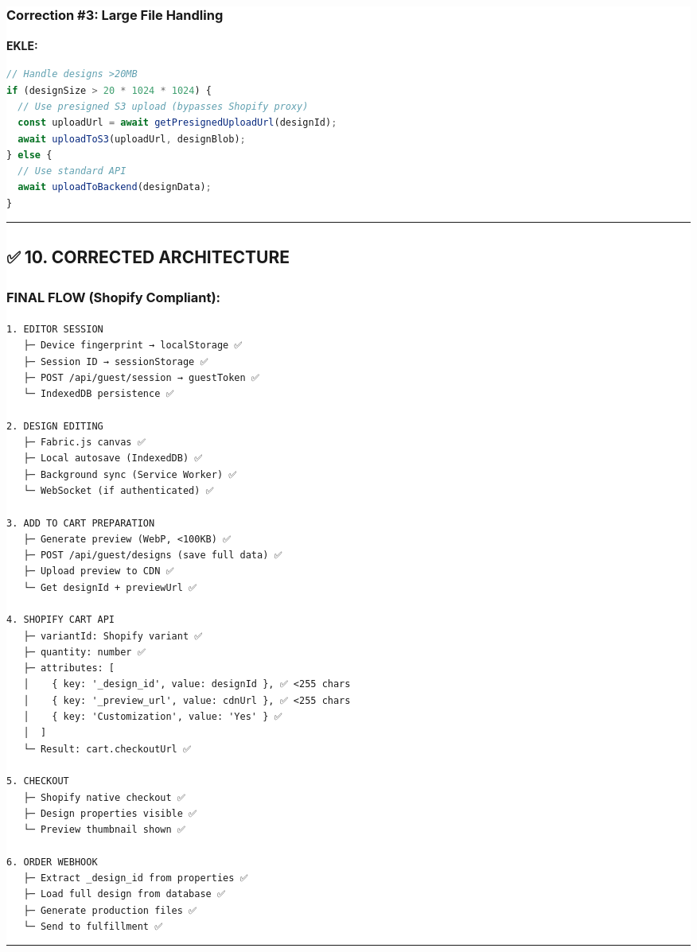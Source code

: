 ### **Correction #3: Large File Handling**

**EKLE:**
```typescript
// Handle designs >20MB
if (designSize > 20 * 1024 * 1024) {
  // Use presigned S3 upload (bypasses Shopify proxy)
  const uploadUrl = await getPresignedUploadUrl(designId);
  await uploadToS3(uploadUrl, designBlob);
} else {
  // Use standard API
  await uploadToBackend(designData);
}
```

---

## ✅ 10. CORRECTED ARCHITECTURE

### **FINAL FLOW (Shopify Compliant):**

```
1. EDITOR SESSION
   ├─ Device fingerprint → localStorage ✅
   ├─ Session ID → sessionStorage ✅
   ├─ POST /api/guest/session → guestToken ✅
   └─ IndexedDB persistence ✅

2. DESIGN EDITING
   ├─ Fabric.js canvas ✅
   ├─ Local autosave (IndexedDB) ✅
   ├─ Background sync (Service Worker) ✅
   └─ WebSocket (if authenticated) ✅

3. ADD TO CART PREPARATION
   ├─ Generate preview (WebP, <100KB) ✅
   ├─ POST /api/guest/designs (save full data) ✅
   ├─ Upload preview to CDN ✅
   └─ Get designId + previewUrl ✅

4. SHOPIFY CART API
   ├─ variantId: Shopify variant ✅
   ├─ quantity: number ✅
   ├─ attributes: [
   │    { key: '_design_id', value: designId }, ✅ <255 chars
   │    { key: '_preview_url', value: cdnUrl }, ✅ <255 chars
   │    { key: 'Customization', value: 'Yes' } ✅
   │  ]
   └─ Result: cart.checkoutUrl ✅

5. CHECKOUT
   ├─ Shopify native checkout ✅
   ├─ Design properties visible ✅
   └─ Preview thumbnail shown ✅

6. ORDER WEBHOOK
   ├─ Extract _design_id from properties ✅
   ├─ Load full design from database ✅
   ├─ Generate production files ✅
   └─ Send to fulfillment ✅
```

---